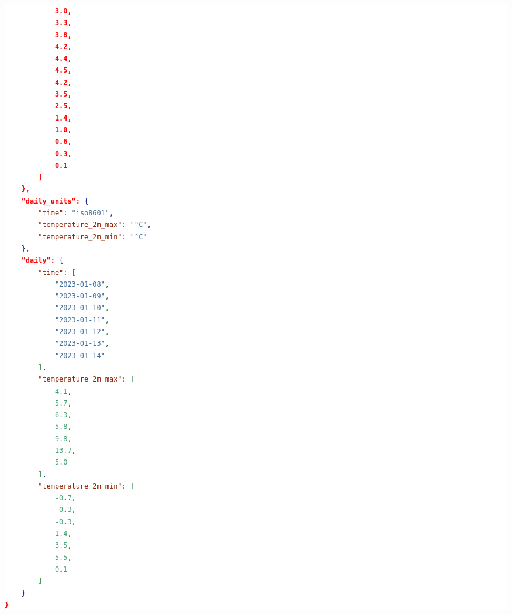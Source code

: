 ```json
			3.0,
			3.3,
			3.8,
			4.2,
			4.4,
			4.5,
			4.2,
			3.5,
			2.5,
			1.4,
			1.0,
			0.6,
			0.3,
			0.1
		]
	},
	"daily_units": {
		"time": "iso8601",
		"temperature_2m_max": "°C",
		"temperature_2m_min": "°C"
	},
	"daily": {
		"time": [
			"2023-01-08",
			"2023-01-09",
			"2023-01-10",
			"2023-01-11",
			"2023-01-12",
			"2023-01-13",
			"2023-01-14"
		],
		"temperature_2m_max": [
			4.1,
			5.7,
			6.3,
			5.8,
			9.8,
			13.7,
			5.0
		],
		"temperature_2m_min": [
			-0.7,
			-0.3,
			-0.3,
			1.4,
			3.5,
			5.5,
			0.1
		]
	}
}
```
